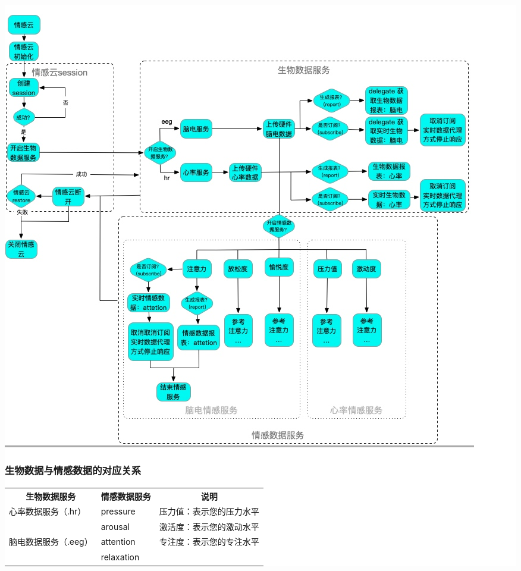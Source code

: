 ![](media/15644764106226/15656655529982.jpg)

### 生物数据与情感数据的对应关系

<table>
  <tr>
    <th>生物数据服务</th>
    <th>情感数据服务</th>
    <th>说明</th>
  </tr>
  <tr>
    <td rowspan = "2">心率数据服务（.hr）</td>
    <td>pressure</td>
    <td>压力值：表示您的压力水平</td>
  </tr>
  <tr>
    <td>arousal</td>
    <td>激活度：表示您的激动水平</td>
  </tr>
  <tr>
    <td rowspan="3">脑电数据服务（.eeg）</td>
    <td>attention</td>
    <td>专注度：表示您的专注水平</td>
  </tr>
  <tr>
    <td>relaxation</td>